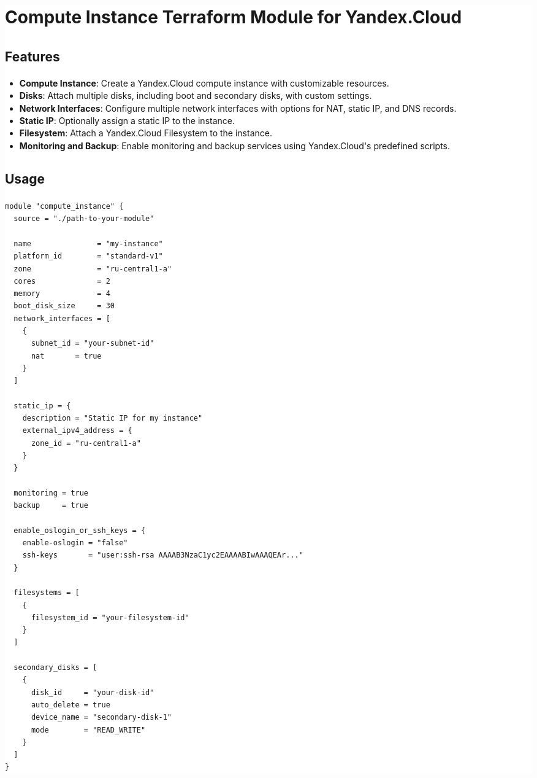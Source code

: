 # Compute Instance Terraform Module for Yandex.Cloud

 ## Features

- **Compute Instance**: Create a Yandex.Cloud compute instance with customizable resources.
- **Disks**: Attach multiple disks, including boot and secondary disks, with custom settings.
- **Network Interfaces**: Configure multiple network interfaces with options for NAT, static IP, and DNS records.
- **Static IP**: Optionally assign a static IP to the instance.
- **Filesystem**: Attach a Yandex.Cloud Filesystem to the instance.
- **Monitoring and Backup**: Enable monitoring and backup services using Yandex.Cloud's predefined scripts.
## Usage

```hcl
module "compute_instance" {
  source = "./path-to-your-module"

  name               = "my-instance"
  platform_id        = "standard-v1"
  zone               = "ru-central1-a"
  cores              = 2
  memory             = 4
  boot_disk_size     = 30
  network_interfaces = [
    {
      subnet_id = "your-subnet-id"
      nat       = true
    }
  ]
  
  static_ip = {
    description = "Static IP for my instance"
    external_ipv4_address = {
      zone_id = "ru-central1-a"
    }
  }

  monitoring = true
  backup     = true

  enable_oslogin_or_ssh_keys = {
    enable-oslogin = "false"
    ssh-keys       = "user:ssh-rsa AAAAB3NzaC1yc2EAAAABIwAAAQEAr..."
  }
  
  filesystems = [
    {
      filesystem_id = "your-filesystem-id"
    }
  ]

  secondary_disks = [
    {
      disk_id     = "your-disk-id"
      auto_delete = true
      device_name = "secondary-disk-1"
      mode        = "READ_WRITE"
    }
  ]
}
```